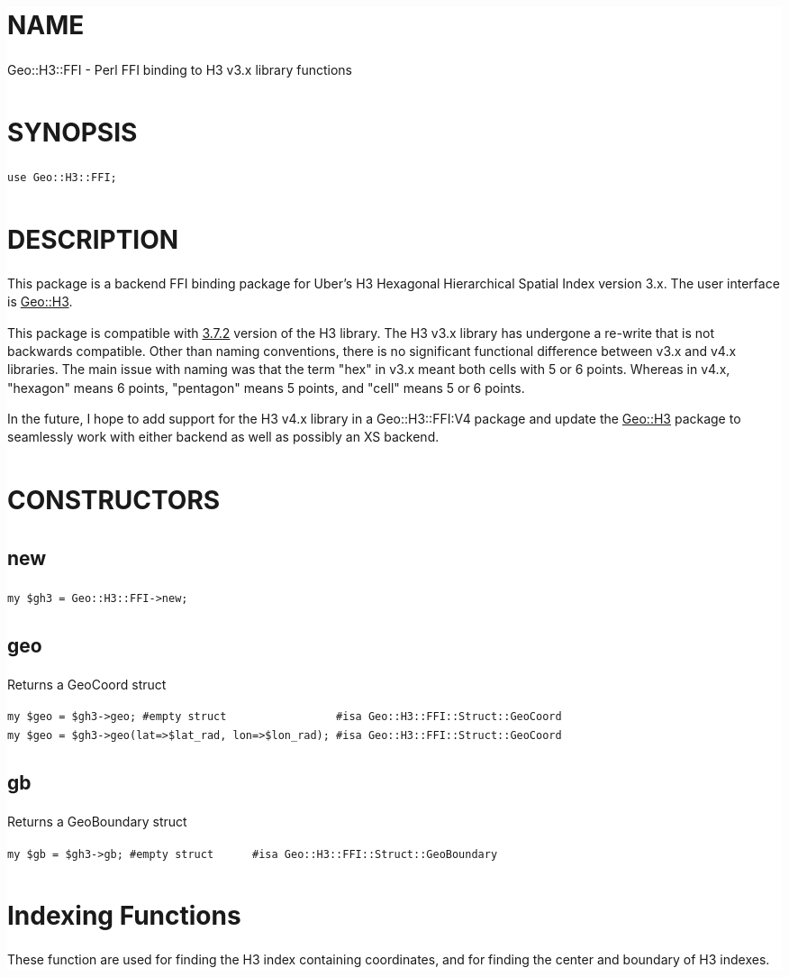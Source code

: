 # NAME

Geo::H3::FFI - Perl FFI binding to H3 v3.x library functions

# SYNOPSIS

    use Geo::H3::FFI;

# DESCRIPTION

This package is a backend FFI binding package for Uber’s H3 Hexagonal Hierarchical Spatial Index version 3.x. The user interface is [Geo::H3](https://metacpan.org/pod/Geo::H3).

This package is compatible with [3.7.2](https://github.com/uber/h3/releases/tag/v3.7.2) version of the H3 library. The H3 v3.x library has undergone a re-write that is not backwards compatible. Other than naming conventions, there is no significant functional difference between v3.x and v4.x libraries. The main issue with naming was that the term "hex" in v3.x meant both cells with 5 or 6 points. Whereas in v4.x, "hexagon" means 6 points, "pentagon" means 5 points, and "cell" means 5 or 6 points.

In the future, I hope to add support for the H3 v4.x library in a Geo::H3::FFI:V4 package and update the [Geo::H3](https://metacpan.org/pod/Geo::H3) package to seamlessly work with either backend as well as possibly an XS backend.

# CONSTRUCTORS

## new

    my $gh3 = Geo::H3::FFI->new;

## geo

Returns a GeoCoord struct

    my $geo = $gh3->geo; #empty struct                 #isa Geo::H3::FFI::Struct::GeoCoord
    my $geo = $gh3->geo(lat=>$lat_rad, lon=>$lon_rad); #isa Geo::H3::FFI::Struct::GeoCoord

## gb

Returns a GeoBoundary struct

    my $gb = $gh3->gb; #empty struct      #isa Geo::H3::FFI::Struct::GeoBoundary

# Indexing Functions

These function are used for finding the H3 index containing coordinates, and for finding the center and boundary of H3 indexes.
